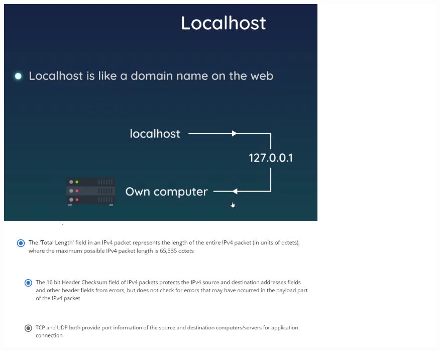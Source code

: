<img src="./media/image223.png" style="width:6.5in;height:4.50208in" />

<img src="./media/image224.png" style="width:6.5in;height:0.82569in" />

<img src="./media/image225.png" style="width:6.5in;height:0.87639in" />

<img src="./media/image226.png" style="width:6.5in;height:0.68264in" />
